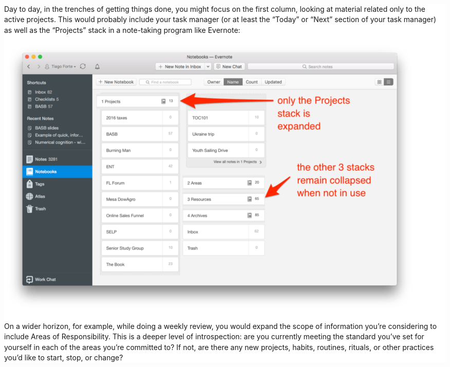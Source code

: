 Day to day, in the trenches of getting things done, you might focus on the first column, looking at material related only to the active projects. This would probably include your task manager (or at least the “Today” or “Next” section of your task manager) as well as the “Projects” stack in a note-taking program like Evernote:

![](https://github.com/OkamiWong/clipped-web-pages/blob/master/Images/2020-9-9%2022-53-06/0c2f6645-0e91-4041-8016-3d40f775e8f0.png)

On a wider horizon, for example, while doing a weekly review, you would expand the scope of information you’re considering to include Areas of Responsibility. This is a deeper level of introspection: are you currently meeting the standard you’ve set for yourself in each of the areas you’re committed to? If not, are there any new projects, habits, routines, rituals, or other practices you’d like to start, stop, or change?
